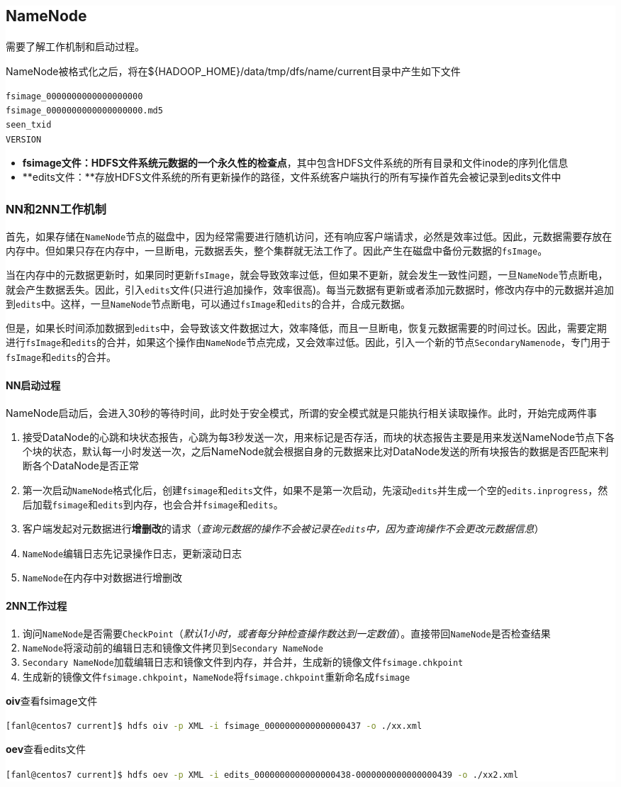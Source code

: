 ## NameNode

需要了解工作机制和启动过程。

NameNode被格式化之后，将在${HADOOP_HOME}/data/tmp/dfs/name/current目录中产生如下文件

```
fsimage_0000000000000000000
fsimage_0000000000000000000.md5
seen_txid
VERSION
```

- **fsimage文件：**HDFS文件系统元数据的一个**永久性的检查点**，其中包含HDFS文件系统的所有目录和文件inode的序列化信息
- **edits文件：**存放HDFS文件系统的所有更新操作的路径，文件系统客户端执行的所有写操作首先会被记录到edits文件中

### NN和2NN工作机制

首先，如果存储在`NameNode`节点的磁盘中，因为经常需要进行随机访问，还有响应客户端请求，必然是效率过低。因此，元数据需要存放在内存中。但如果只存在内存中，一旦断电，元数据丢失，整个集群就无法工作了。因此产生在磁盘中备份元数据的`fsImage`。

当在内存中的元数据更新时，如果同时更新`fsImage`，就会导致效率过低，但如果不更新，就会发生一致性问题，一旦`NameNode`节点断电，就会产生数据丢失。因此，引入`edits`文件(只进行追加操作，效率很高)。每当元数据有更新或者添加元数据时，修改内存中的元数据并追加到`edits`中。这样，一旦`NameNode`节点断电，可以通过`fsImage`和`edits`的合并，合成元数据。

但是，如果长时间添加数据到`edits`中，会导致该文件数据过大，效率降低，而且一旦断电，恢复元数据需要的时间过长。因此，需要定期进行`fsImage`和`edits`的合并，如果这个操作由`NameNode`节点完成，又会效率过低。因此，引入一个新的节点`SecondaryNamenode`，专门用于`fsImage`和`edits`的合并。

#### NN启动过程

NameNode启动后，会进入30秒的等待时间，此时处于安全模式，所谓的安全模式就是只能执行相关读取操作。此时，开始完成两件事

1. 接受DataNode的心跳和块状态报告，心跳为每3秒发送一次，用来标记是否存活，而块的状态报告主要是用来发送NameNode节点下各个块的状态，默认每一小时发送一次，之后NameNode就会根据自身的元数据来比对DataNode发送的所有块报告的数据是否匹配来判断各个DataNode是否正常


1. 第一次启动`NameNode`格式化后，创建`fsimage`和`edits`文件，如果不是第一次启动，先滚动`edits`并生成一个空的`edits.inprogress`，然后加载`fsimage`和`edits`到内存，也会合并`fsimage`和`edits`。
2. 客户端发起对元数据进行**增删改**的请求（*查询元数据的操作不会被记录在`edits`中，因为查询操作不会更改元数据信息*）
3. `NameNode`编辑日志先记录操作日志，更新滚动日志
4. `NameNode`在内存中对数据进行增删改

#### 2NN工作过程

1. 询问`NameNode`是否需要`CheckPoint`（*默认1小时，或者每分钟检查操作数达到一定数值*）。直接带回`NameNode`是否检查结果
2. `NameNode`将滚动前的编辑日志和镜像文件拷贝到`Secondary NameNode`
3. `Secondary NameNode`加载编辑日志和镜像文件到内存，并合并，生成新的镜像文件`fsimage.chkpoint`
4. 生成新的镜像文件`fsimage.chkpoint`，`NameNode`将`fsimage.chkpoint`重新命名成`fsimage`

 **oiv**查看fsimage文件

```bash
[fanl@centos7 current]$ hdfs oiv -p XML -i fsimage_0000000000000000437 -o ./xx.xml
```

**oev**查看edits文件

```bash
[fanl@centos7 current]$ hdfs oev -p XML -i edits_0000000000000000438-0000000000000000439 -o ./xx2.xml
```
